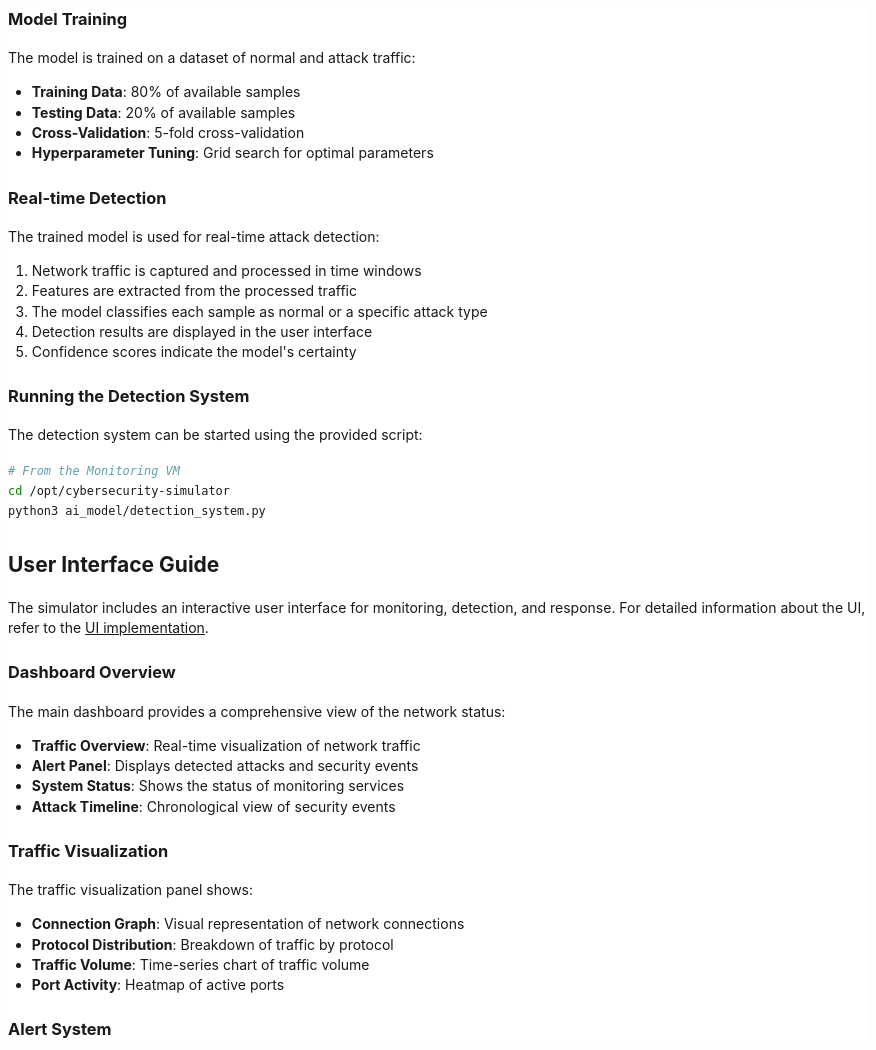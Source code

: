 ### Model Training

The model is trained on a dataset of normal and attack traffic:

- **Training Data**: 80% of available samples
- **Testing Data**: 20% of available samples
- **Cross-Validation**: 5-fold cross-validation
- **Hyperparameter Tuning**: Grid search for optimal parameters

### Real-time Detection

The trained model is used for real-time attack detection:

1. Network traffic is captured and processed in time windows
2. Features are extracted from the processed traffic
3. The model classifies each sample as normal or a specific attack type
4. Detection results are displayed in the user interface
5. Confidence scores indicate the model's certainty

### Running the Detection System

The detection system can be started using the provided script:

```bash
# From the Monitoring VM
cd /opt/cybersecurity-simulator
python3 ai_model/detection_system.py
```

## User Interface Guide

The simulator includes an interactive user interface for monitoring, detection, and response. For detailed information about the UI, refer to the [UI implementation](/home/ubuntu/cybersecurity_simulator/ui/cybersecurity_simulator_ui.py).

### Dashboard Overview

The main dashboard provides a comprehensive view of the network status:

- **Traffic Overview**: Real-time visualization of network traffic
- **Alert Panel**: Displays detected attacks and security events
- **System Status**: Shows the status of monitoring services
- **Attack Timeline**: Chronological view of security events

### Traffic Visualization

The traffic visualization panel shows:

- **Connection Graph**: Visual representation of network connections
- **Protocol Distribution**: Breakdown of traffic by protocol
- **Traffic Volume**: Time-series chart of traffic volume
- **Port Activity**: Heatmap of active ports

### Alert System
